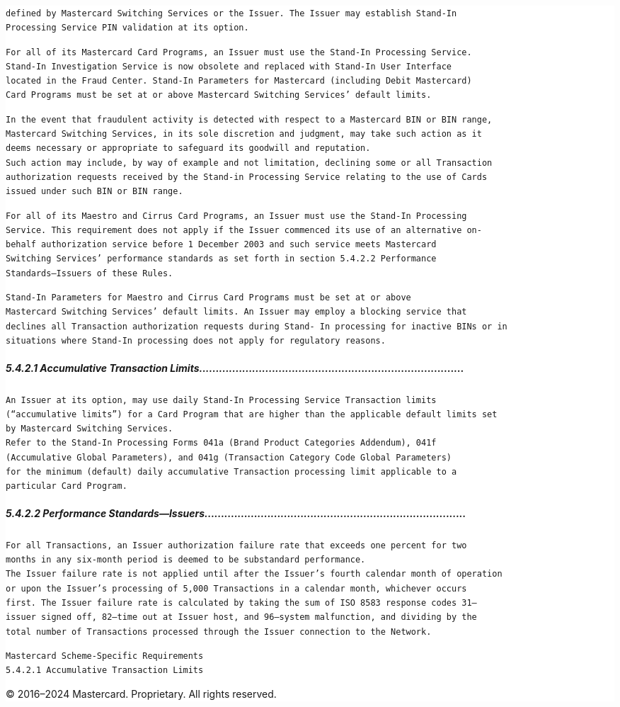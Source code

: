 
```
defined by Mastercard Switching Services or the Issuer. The Issuer may establish Stand-In
Processing Service PIN validation at its option.
```
```
For all of its Mastercard Card Programs, an Issuer must use the Stand-In Processing Service.
Stand-In Investigation Service is now obsolete and replaced with Stand-In User Interface
located in the Fraud Center. Stand-In Parameters for Mastercard (including Debit Mastercard)
Card Programs must be set at or above Mastercard Switching Services’ default limits.
```
```
In the event that fraudulent activity is detected with respect to a Mastercard BIN or BIN range,
Mastercard Switching Services, in its sole discretion and judgment, may take such action as it
deems necessary or appropriate to safeguard its goodwill and reputation.
Such action may include, by way of example and not limitation, declining some or all Transaction
authorization requests received by the Stand-in Processing Service relating to the use of Cards
issued under such BIN or BIN range.
```
```
For all of its Maestro and Cirrus Card Programs, an Issuer must use the Stand-In Processing
Service. This requirement does not apply if the Issuer commenced its use of an alternative on-
behalf authorization service before 1 December 2003 and such service meets Mastercard
Switching Services’ performance standards as set forth in section 5.4.2.2 Performance
Standards—Issuers of these Rules.
```
```
Stand-In Parameters for Maestro and Cirrus Card Programs must be set at or above
Mastercard Switching Services’ default limits. An Issuer may employ a blocking service that
declines all Transaction authorization requests during Stand- In processing for inactive BINs or in
situations where Stand-In processing does not apply for regulatory reasons.
```
##### 5.4.2.1 Accumulative Transaction Limits................................................................................

```
An Issuer at its option, may use daily Stand-In Processing Service Transaction limits
(“accumulative limits”) for a Card Program that are higher than the applicable default limits set
by Mastercard Switching Services.
Refer to the Stand-In Processing Forms 041a (Brand Product Categories Addendum), 041f
(Accumulative Global Parameters), and 041g (Transaction Category Code Global Parameters)
for the minimum (default) daily accumulative Transaction processing limit applicable to a
particular Card Program.
```
##### 5.4.2.2 Performance Standards—Issuers...............................................................................

```
For all Transactions, an Issuer authorization failure rate that exceeds one percent for two
months in any six-month period is deemed to be substandard performance.
The Issuer failure rate is not applied until after the Issuer’s fourth calendar month of operation
or upon the Issuer’s processing of 5,000 Transactions in a calendar month, whichever occurs
first. The Issuer failure rate is calculated by taking the sum of ISO 8583 response codes 31—
issuer signed off, 82—time out at Issuer host, and 96—system malfunction, and dividing by the
total number of Transactions processed through the Issuer connection to the Network.
```
```
Mastercard Scheme-Specific Requirements
5.4.2.1 Accumulative Transaction Limits
```
© 2016–2024 Mastercard. Proprietary. All rights reserved.
